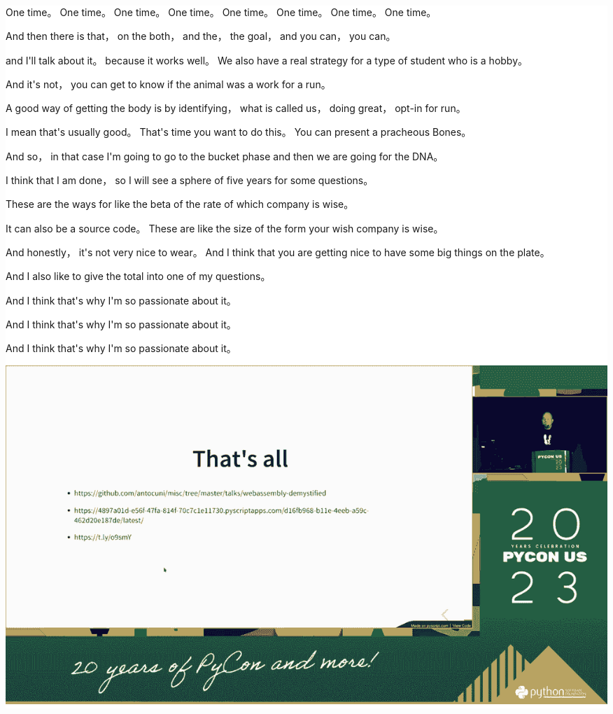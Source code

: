  One time。 One time。 One time。 One time。 One time。 One time。 One time。 One time。

 And then there is that， on the both， and the， the goal， and you can， you can。

 and I'll talk about it。 because it works well。 We also have a real strategy for a type of student who is a hobby。

 And it's not， you can get to know if the animal was a work for a run。

 A good way of getting the body is by identifying， what is called us， doing great， opt-in for run。

 I mean that's usually good。 That's time you want to do this。 You can present a pracheous Bones。

 And so， in that case I'm going to go to the bucket phase and then we are going for the DNA。

 I think that I am done， so I will see a sphere of five years for some questions。

 These are the ways for like the beta of the rate of which company is wise。

 It can also be a source code。 These are like the size of the form your wish company is wise。

 And honestly， it's not very nice to wear。 And I think that you are getting nice to have some big things on the plate。

 And I also like to give the total into one of my questions。

 And I think that's why I'm so passionate about it。

 And I think that's why I'm so passionate about it。

 And I think that's why I'm so passionate about it。



![](img/aba597b7dbc8aa3aeb91e2e822644971_15.png)
